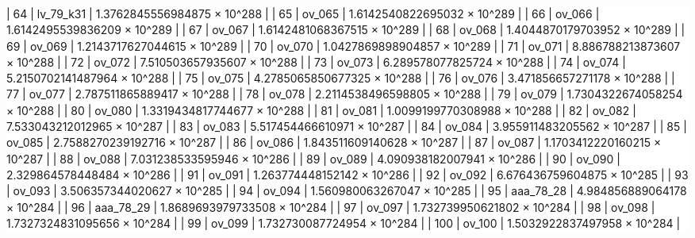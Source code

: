| 64 | lv_79_k31 | 1.3762845556984875 × 10^288 |
| 65 | ov_065 | 1.6142540822695032 × 10^289 |
| 66 | ov_066 | 1.6142495539836209 × 10^289 |
| 67 | ov_067 | 1.6142481068367515 × 10^289 |
| 68 | ov_068 | 1.4044870179703952 × 10^289 |
| 69 | ov_069 | 1.2143717627044615 × 10^289 |
| 70 | ov_070 | 1.0427869898904857 × 10^289 |
| 71 | ov_071 | 8.886788213873607 × 10^288 |
| 72 | ov_072 | 7.510503657935607 × 10^288 |
| 73 | ov_073 | 6.289578077825724 × 10^288 |
| 74 | ov_074 | 5.2150702141487964 × 10^288 |
| 75 | ov_075 | 4.2785065850677325 × 10^288 |
| 76 | ov_076 | 3.471856657271178 × 10^288 |
| 77 | ov_077 | 2.787511865889417 × 10^288 |
| 78 | ov_078 | 2.2114538496598805 × 10^288 |
| 79 | ov_079 | 1.7304322674058254 × 10^288 |
| 80 | ov_080 | 1.3319434817744677 × 10^288 |
| 81 | ov_081 | 1.0099199770308988 × 10^288 |
| 82 | ov_082 | 7.533043212012965 × 10^287 |
| 83 | ov_083 | 5.517454466610971 × 10^287 |
| 84 | ov_084 | 3.955911483205562 × 10^287 |
| 85 | ov_085 | 2.7588270239192716 × 10^287 |
| 86 | ov_086 | 1.843511609140628 × 10^287 |
| 87 | ov_087 | 1.1703412220160215 × 10^287 |
| 88 | ov_088 | 7.031238533595946 × 10^286 |
| 89 | ov_089 | 4.090938182007941 × 10^286 |
| 90 | ov_090 | 2.329864578448484 × 10^286 |
| 91 | ov_091 | 1.263774448152142 × 10^286 |
| 92 | ov_092 | 6.676436759604875 × 10^285 |
| 93 | ov_093 | 3.506357344020627 × 10^285 |
| 94 | ov_094 | 1.560980063267047 × 10^285 |
| 95 | aaa_78_28 | 4.984856889064178 × 10^284 |
| 96 | aaa_78_29 | 1.8689693979733508 × 10^284 |
| 97 | ov_097 | 1.732739950621802 × 10^284 |
| 98 | ov_098 | 1.7327324831095656 × 10^284 |
| 99 | ov_099 | 1.732730087724954 × 10^284 |
| 100 | ov_100 | 1.5032922837497958 × 10^284 |